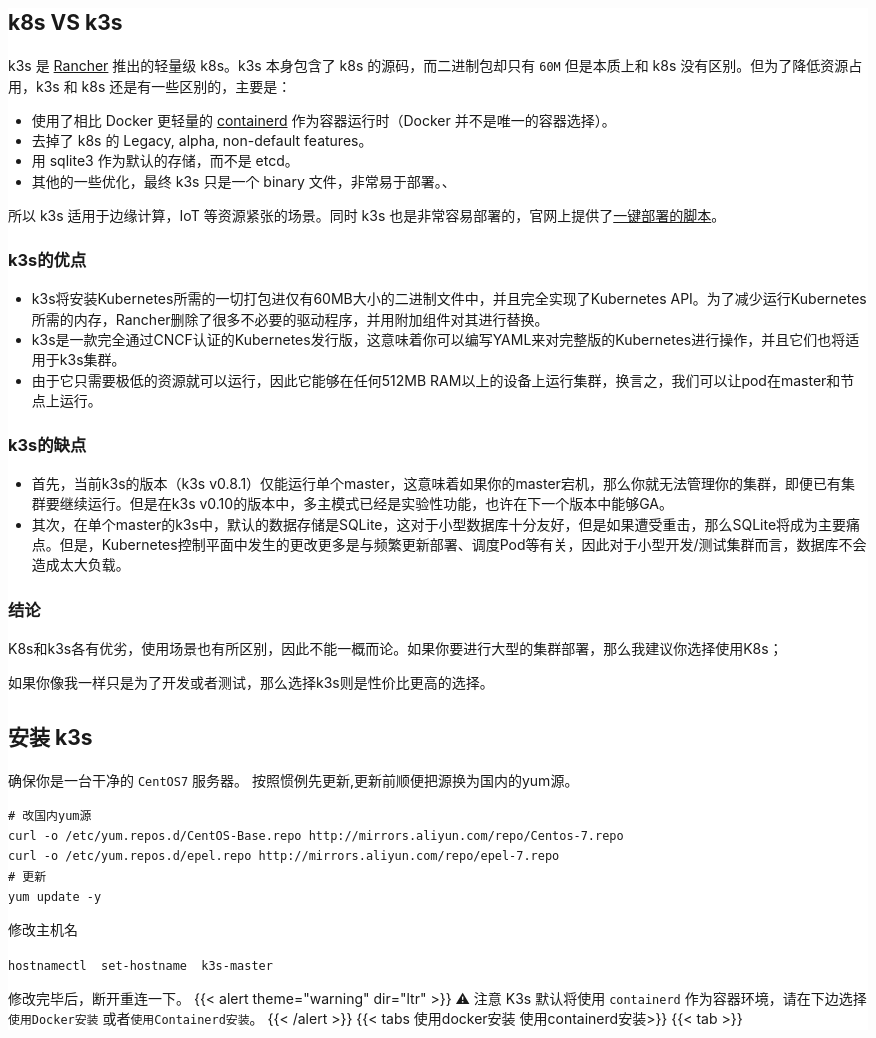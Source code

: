 ## k8s VS k3s
k3s 是 [Rancher](https://rancher.com) 推出的轻量级 k8s。k3s 本身包含了 k8s 的源码，而二进制包却只有 `60M` 但是本质上和 k8s 没有区别。但为了降低资源占用，k3s 和 k8s 还是有一些区别的，主要是：
- 使用了相比 Docker 更轻量的 [containerd](https://containerd.io) 作为容器运行时（Docker 并不是唯一的容器选择）。
- 去掉了 k8s 的 Legacy, alpha, non-default features。
- 用 sqlite3 作为默认的存储，而不是 etcd。
- 其他的一些优化，最终 k3s 只是一个 binary 文件，非常易于部署。、

所以 k3s 适用于边缘计算，IoT 等资源紧张的场景。同时 k3s 也是非常容易部署的，官网上提供了[一键部署的脚本](https://raw.githubusercontent.com/rancher/k3s/master/install.sh)。

### k3s的优点

- k3s将安装Kubernetes所需的一切打包进仅有60MB大小的二进制文件中，并且完全实现了Kubernetes API。为了减少运行Kubernetes所需的内存，Rancher删除了很多不必要的驱动程序，并用附加组件对其进行替换。
- k3s是一款完全通过CNCF认证的Kubernetes发行版，这意味着你可以编写YAML来对完整版的Kubernetes进行操作，并且它们也将适用于k3s集群。
- 由于它只需要极低的资源就可以运行，因此它能够在任何512MB RAM以上的设备上运行集群，换言之，我们可以让pod在master和节点上运行。

### k3s的缺点
- 首先，当前k3s的版本（k3s v0.8.1）仅能运行单个master，这意味着如果你的master宕机，那么你就无法管理你的集群，即便已有集群要继续运行。但是在k3s v0.10的版本中，多主模式已经是实验性功能，也许在下一个版本中能够GA。
- 其次，在单个master的k3s中，默认的数据存储是SQLite，这对于小型数据库十分友好，但是如果遭受重击，那么SQLite将成为主要痛点。但是，Kubernetes控制平面中发生的更改更多是与频繁更新部署、调度Pod等有关，因此对于小型开发/测试集群而言，数据库不会造成太大负载。

### 结论
K8s和k3s各有优劣，使用场景也有所区别，因此不能一概而论。如果你要进行大型的集群部署，那么我建议你选择使用K8s；

如果你像我一样只是为了开发或者测试，那么选择k3s则是性价比更高的选择。

<script async src="https://pagead2.googlesyndication.com/pagead/js/adsbygoogle.js?client=ca-pub-4855142804875926"
     crossorigin="anonymous"></script>
<ins class="adsbygoogle"
     style="display:block; text-align:center;"
     data-ad-layout="in-article"
     data-ad-format="fluid"
     data-ad-client="ca-pub-4855142804875926"
     data-ad-slot="5670838583"></ins>
<script>
     (adsbygoogle = window.adsbygoogle || []).push({});
</script>

## 安装 k3s
确保你是一台干净的 `CentOS7` 服务器。
按照惯例先更新,更新前顺便把源换为国内的yum源。
``` shell
# 改国内yum源
curl -o /etc/yum.repos.d/CentOS-Base.repo http://mirrors.aliyun.com/repo/Centos-7.repo
curl -o /etc/yum.repos.d/epel.repo http://mirrors.aliyun.com/repo/epel-7.repo
# 更新
yum update -y
```
修改主机名
``` shell
hostnamectl  set-hostname  k3s-master
```
修改完毕后，断开重连一下。
{{< alert theme="warning" dir="ltr" >}} 
⚠️ 注意
K3s 默认将使用 `containerd` 作为容器环境，请在下边选择 `使用Docker安装` 或者`使用Containerd安装`。
{{< /alert >}}
{{< tabs 使用docker安装 使用containerd安装>}}
{{< tab >}}
